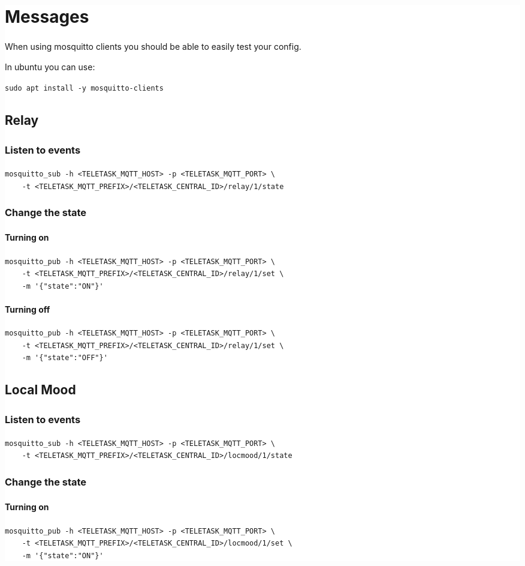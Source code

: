 
# Messages

When using mosquitto clients you should be able to easily test your config.

In ubuntu you can use:

```shell
sudo apt install -y mosquitto-clients
```

## Relay

### Listen to events

```
mosquitto_sub -h <TELETASK_MQTT_HOST> -p <TELETASK_MQTT_PORT> \
    -t <TELETASK_MQTT_PREFIX>/<TELETASK_CENTRAL_ID>/relay/1/state
```

### Change the state

#### Turning on

```
mosquitto_pub -h <TELETASK_MQTT_HOST> -p <TELETASK_MQTT_PORT> \
    -t <TELETASK_MQTT_PREFIX>/<TELETASK_CENTRAL_ID>/relay/1/set \
    -m '{"state":"ON"}'
```

#### Turning off

```
mosquitto_pub -h <TELETASK_MQTT_HOST> -p <TELETASK_MQTT_PORT> \
    -t <TELETASK_MQTT_PREFIX>/<TELETASK_CENTRAL_ID>/relay/1/set \
    -m '{"state":"OFF"}'
```

## Local Mood

### Listen to events

```
mosquitto_sub -h <TELETASK_MQTT_HOST> -p <TELETASK_MQTT_PORT> \
    -t <TELETASK_MQTT_PREFIX>/<TELETASK_CENTRAL_ID>/locmood/1/state
```

### Change the state

#### Turning on

```
mosquitto_pub -h <TELETASK_MQTT_HOST> -p <TELETASK_MQTT_PORT> \
    -t <TELETASK_MQTT_PREFIX>/<TELETASK_CENTRAL_ID>/locmood/1/set \
    -m '{"state":"ON"}'
```
